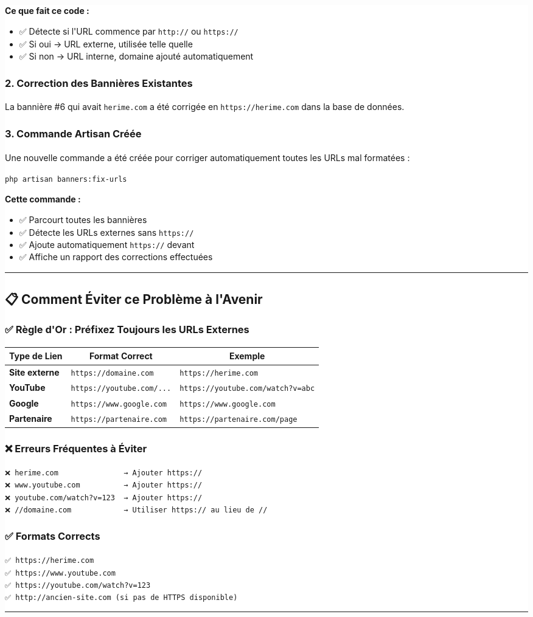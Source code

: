 **Ce que fait ce code :**
- ✅ Détecte si l'URL commence par `http://` ou `https://`
- ✅ Si oui → URL externe, utilisée telle quelle
- ✅ Si non → URL interne, domaine ajouté automatiquement

### 2. Correction des Bannières Existantes

La bannière #6 qui avait `herime.com` a été corrigée en `https://herime.com` dans la base de données.

### 3. Commande Artisan Créée

Une nouvelle commande a été créée pour corriger automatiquement toutes les URLs mal formatées :

```bash
php artisan banners:fix-urls
```

**Cette commande :**
- ✅ Parcourt toutes les bannières
- ✅ Détecte les URLs externes sans `https://`
- ✅ Ajoute automatiquement `https://` devant
- ✅ Affiche un rapport des corrections effectuées

---

## 📋 Comment Éviter ce Problème à l'Avenir

### ✅ Règle d'Or : Préfixez Toujours les URLs Externes

| Type de Lien | Format Correct | Exemple |
|--------------|----------------|---------|
| **Site externe** | `https://domaine.com` | `https://herime.com` |
| **YouTube** | `https://youtube.com/...` | `https://youtube.com/watch?v=abc` |
| **Google** | `https://www.google.com` | `https://www.google.com` |
| **Partenaire** | `https://partenaire.com` | `https://partenaire.com/page` |

### ❌ Erreurs Fréquentes à Éviter

```
❌ herime.com               → Ajouter https://
❌ www.youtube.com          → Ajouter https://
❌ youtube.com/watch?v=123  → Ajouter https://
❌ //domaine.com            → Utiliser https:// au lieu de //
```

### ✅ Formats Corrects

```
✅ https://herime.com
✅ https://www.youtube.com
✅ https://youtube.com/watch?v=123
✅ http://ancien-site.com (si pas de HTTPS disponible)
```

---